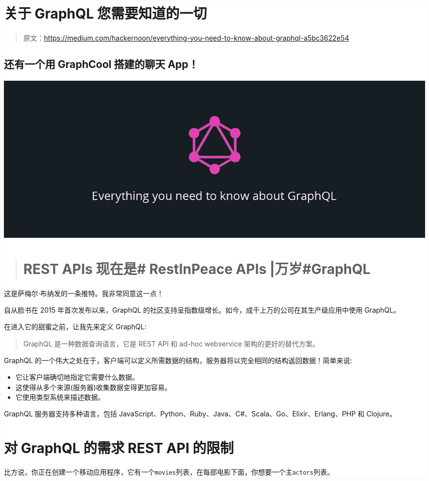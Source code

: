 # 关于 GraphQL 您需要知道的一切

> 原文：<https://medium.com/hackernoon/everything-you-need-to-know-about-graphql-a5bc3622e54>

## 还有一个用 GraphCool 搭建的聊天 App！

![](img/bebdc52221facd9a31ad31e8155f5d64.png)

> # REST APIs 现在是# RestInPeace APIs |万岁#GraphQL

这是萨梅尔·布纳发的一条推特。我非常同意这一点！

自从脸书在 2015 年首次发布以来，GraphQL 的社区支持呈指数级增长。如今，成千上万的公司在其生产级应用中使用 GraphQL。

在进入它的甜蜜之前，让我先来定义 GraphQL:

> GraphQL 是一种数据查询语言，它是 REST API 和 ad-hoc webservice 架构的更好的替代方案。

GraphQL 的一个伟大之处在于，客户端可以定义所需数据的结构，服务器将以完全相同的结构返回数据！简单来说:

*   它让客户端确切地指定它需要什么数据。
*   这使得从多个来源(服务器)收集数据变得更加容易。
*   它使用类型系统来描述数据。

GraphQL 服务器支持多种语言，包括 JavaScript、Python、Ruby、Java、C#、Scala、Go、Elixir、Erlang、PHP 和 Clojure。

# 对 GraphQL 的需求 REST API 的限制

比方说，你正在创建一个移动应用程序，它有一个`movies`列表，在每部电影下面，你想要一个主`actors`列表。

